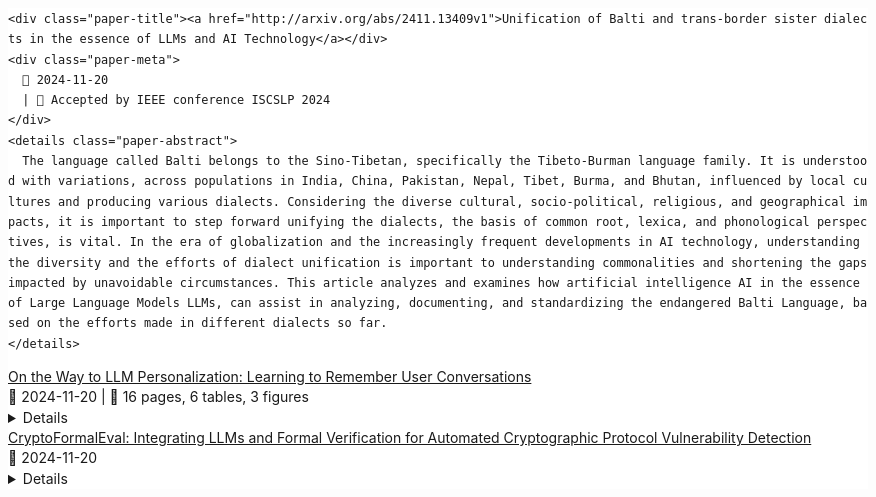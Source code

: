     <div class="paper-title"><a href="http://arxiv.org/abs/2411.13409v1">Unification of Balti and trans-border sister dialects in the essence of LLMs and AI Technology</a></div>
    <div class="paper-meta">
      📅 2024-11-20
      | 💬 Accepted by IEEE conference ISCSLP 2024
    </div>
    <details class="paper-abstract">
      The language called Balti belongs to the Sino-Tibetan, specifically the Tibeto-Burman language family. It is understood with variations, across populations in India, China, Pakistan, Nepal, Tibet, Burma, and Bhutan, influenced by local cultures and producing various dialects. Considering the diverse cultural, socio-political, religious, and geographical impacts, it is important to step forward unifying the dialects, the basis of common root, lexica, and phonological perspectives, is vital. In the era of globalization and the increasingly frequent developments in AI technology, understanding the diversity and the efforts of dialect unification is important to understanding commonalities and shortening the gaps impacted by unavoidable circumstances. This article analyzes and examines how artificial intelligence AI in the essence of Large Language Models LLMs, can assist in analyzing, documenting, and standardizing the endangered Balti Language, based on the efforts made in different dialects so far.
    </details>
</div>
<div class="paper-card">
    <div class="paper-title"><a href="http://arxiv.org/abs/2411.13405v1">On the Way to LLM Personalization: Learning to Remember User Conversations</a></div>
    <div class="paper-meta">
      📅 2024-11-20
      | 💬 16 pages, 6 tables, 3 figures
    </div>
    <details class="paper-abstract">
      Large Language Models (LLMs) have quickly become an invaluable assistant for a variety of tasks. However, their effectiveness is constrained by their ability to tailor responses to human preferences and behaviors via personalization. Prior work in LLM personalization has largely focused on style transfer or incorporating small factoids about the user, as knowledge injection remains an open challenge. In this paper, we explore injecting knowledge of prior conversations into LLMs to enable future work on less redundant, personalized conversations. We identify two real-world constraints: (1) conversations are sequential in time and must be treated as such during training, and (2) per-user personalization is only viable in parameter-efficient settings. To this aim, we propose PLUM, a pipeline performing data augmentation for up-sampling conversations as question-answer pairs, that are then used to finetune a low-rank adaptation adapter with a weighted cross entropy loss. Even in this first exploration of the problem, we perform competitively with baselines such as RAG, attaining an accuracy of 81.5% across 100 conversations.
    </details>
</div>
<div class="paper-card">
    <div class="paper-title"><a href="http://arxiv.org/abs/2411.13627v1">CryptoFormalEval: Integrating LLMs and Formal Verification for Automated Cryptographic Protocol Vulnerability Detection</a></div>
    <div class="paper-meta">
      📅 2024-11-20
    </div>
    <details class="paper-abstract">
      Cryptographic protocols play a fundamental role in securing modern digital infrastructure, but they are often deployed without prior formal verification. This could lead to the adoption of distributed systems vulnerable to attack vectors. Formal verification methods, on the other hand, require complex and time-consuming techniques that lack automatization. In this paper, we introduce a benchmark to assess the ability of Large Language Models (LLMs) to autonomously identify vulnerabilities in new cryptographic protocols through interaction with Tamarin: a theorem prover for protocol verification. We created a manually validated dataset of novel, flawed, communication protocols and designed a method to automatically verify the vulnerabilities found by the AI agents. Our results about the performances of the current frontier models on the benchmark provides insights about the possibility of cybersecurity applications by integrating LLMs with symbolic reasoning systems.
    </details>
</div>
<div class="paper-card">